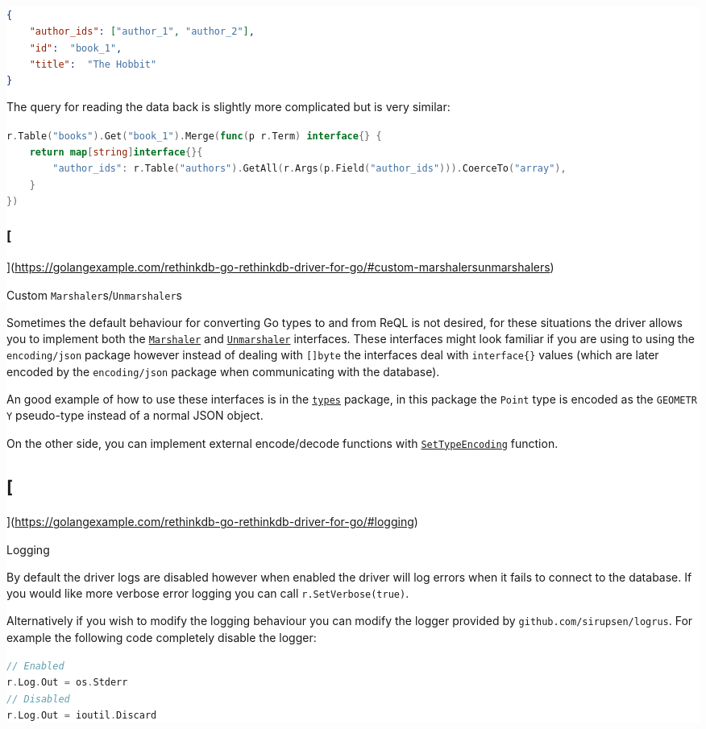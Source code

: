 ```json
{
    "author_ids": ["author_1", "author_2"],
    "id":  "book_1",
    "title":  "The Hobbit"
}
```

The query for reading the data back is slightly more complicated but is very similar:

```go
r.Table("books").Get("book_1").Merge(func(p r.Term) interface{} {
    return map[string]interface{}{
        "author_ids": r.Table("authors").GetAll(r.Args(p.Field("author_ids"))).CoerceTo("array"),
    }
})
```

### [

](https://golangexample.com/rethinkdb-go-rethinkdb-driver-for-go/#custom-marshalersunmarshalers)

[](https://golangexample.com/rethinkdb-go-rethinkdb-driver-for-go/#custom-marshalersunmarshalers)Custom `Marshaler`s/`Unmarshaler`s

Sometimes the default behaviour for converting Go types to and from ReQL is not desired, for these situations the driver allows you to implement both the [`Marshaler`](https://godoc.org/github.com/rethinkdb/rethinkdb-go/encoding#Marshaler) and [`Unmarshaler`](https://godoc.org/github.com/rethinkdb/rethinkdb-go/encoding#Unmarshaler) interfaces. These interfaces might look familiar if you are using to using the `encoding/json` package however instead of dealing with `[]byte` the interfaces deal with `interface{}` values (which are later encoded by the `encoding/json` package when communicating with the database).

An good example of how to use these interfaces is in the [`types`](https://github.com/rethinkdb/rethinkdb-go/blob/master/types/geometry.go#L84-L106) package, in this package the `Point` type is encoded as the `GEOMETRY` pseudo-type instead of a normal JSON object.

On the other side, you can implement external encode/decode functions with [`SetTypeEncoding`](https://godoc.org/github.com/rethinkdb/rethinkdb-go/encoding#SetTypeEncoding) function.

## [

](https://golangexample.com/rethinkdb-go-rethinkdb-driver-for-go/#logging)

[](https://golangexample.com/rethinkdb-go-rethinkdb-driver-for-go/#logging)Logging

By default the driver logs are disabled however when enabled the driver will log errors when it fails to connect to the database. If you would like more verbose error logging you can call `r.SetVerbose(true)`.

Alternatively if you wish to modify the logging behaviour you can modify the logger provided by `github.com/sirupsen/logrus`. For example the following code completely disable the logger:

```go
// Enabled
r.Log.Out = os.Stderr
// Disabled
r.Log.Out = ioutil.Discard
```

